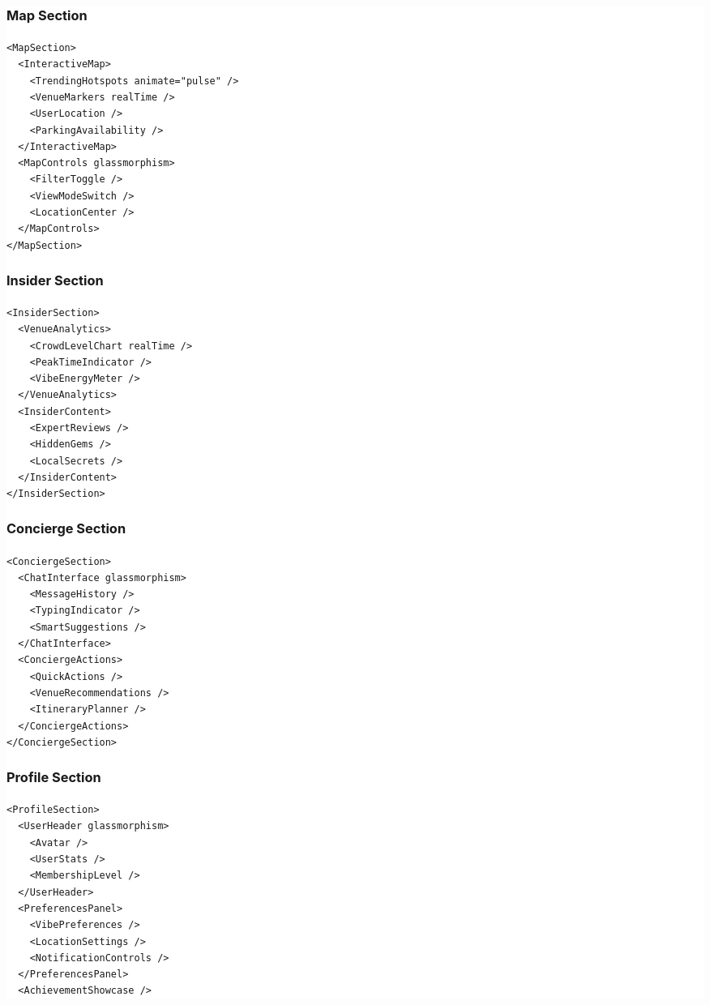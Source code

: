 ### Map Section
```tsx
<MapSection>
  <InteractiveMap>
    <TrendingHotspots animate="pulse" />
    <VenueMarkers realTime />
    <UserLocation />
    <ParkingAvailability />
  </InteractiveMap>
  <MapControls glassmorphism>
    <FilterToggle />
    <ViewModeSwitch />
    <LocationCenter />
  </MapControls>
</MapSection>
```

### Insider Section
```tsx
<InsiderSection>
  <VenueAnalytics>
    <CrowdLevelChart realTime />
    <PeakTimeIndicator />
    <VibeEnergyMeter />
  </VenueAnalytics>
  <InsiderContent>
    <ExpertReviews />
    <HiddenGems />
    <LocalSecrets />
  </InsiderContent>
</InsiderSection>
```

### Concierge Section
```tsx
<ConciergeSection>
  <ChatInterface glassmorphism>
    <MessageHistory />
    <TypingIndicator />
    <SmartSuggestions />
  </ChatInterface>
  <ConciergeActions>
    <QuickActions />
    <VenueRecommendations />
    <ItineraryPlanner />
  </ConciergeActions>
</ConciergeSection>
```

### Profile Section
```tsx
<ProfileSection>
  <UserHeader glassmorphism>
    <Avatar />
    <UserStats />
    <MembershipLevel />
  </UserHeader>
  <PreferencesPanel>
    <VibePreferences />
    <LocationSettings />
    <NotificationControls />
  </PreferencesPanel>
  <AchievementShowcase />
```